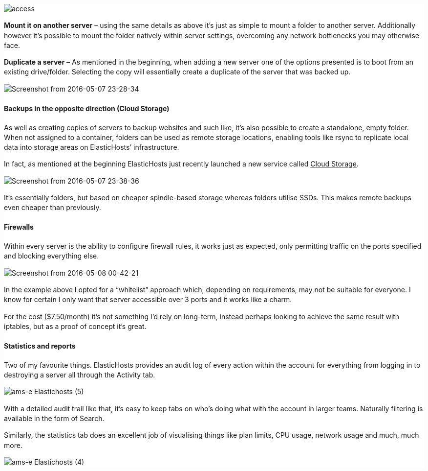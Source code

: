 ![access](https://bucket.bayton.uk-lon1.upcloudobjects.com/uploads/2016/05/access.png)

**Mount it on another server** – using the same details as above it’s just as simple to mount a folder to another server. Additionally however it’s possible to mount the folder natively within server settings, overcoming any network bottlenecks you may otherwise face.

**Duplicate a server** – As mentioned in the beginning, when adding a new server one of the options presented is to boot from an existing drive/folder. Selecting the copy will essentially create a duplicate of the server that was backed up.

![Screenshot from 2016-05-07 23-28-34](https://bucket.bayton.uk-lon1.upcloudobjects.com/uploads/2016/05/Screenshot-from-2016-05-07-23-28-34.png)

#### Backups in the opposite direction (Cloud Storage)

As well as creating copies of servers to backup websites and such like, it’s also possible to create a standalone, empty folder. When not assigned to a container, folders can be used as remote storage locations, enabling tools like rsync to replicate local data into storage areas on ElasticHosts’ infrastructure.

In fact, as mentioned at the beginning ElasticHosts just recently launched a new service called [Cloud Storage](/2016/04/elastichosts-cloud-storage-vs-folders/).

![Screenshot from 2016-05-07 23-38-36](https://bucket.bayton.uk-lon1.upcloudobjects.com/uploads/2016/05/Screenshot-from-2016-05-07-23-38-36.png)

It’s essentially folders, but based on cheaper spindle-based storage whereas folders utilise SSDs. This makes remote backups even cheaper than previously.

#### Firewalls

Within every server is the ability to configure firewall rules, it works just as expected, only permitting traffic on the ports specified and blocking everything else.

![Screenshot from 2016-05-08 00-42-21](https://bucket.bayton.uk-lon1.upcloudobjects.com/uploads/2016/05/Screenshot-from-2016-05-08-00-42-21.png)

In the example above I opted for a “whitelist” approach which, depending on requirements, may not be suitable for everyone. I know for certain I only want that server accessible over 3 ports and it works like a charm.

For the cost ($7.50/month) it’s not something I’d rely on long-term, instead perhaps looking to achieve the same result with iptables, but as a proof of concept it’s great.

#### Statistics and reports

Two of my favourite things. ElasticHosts provides an audit log of every action within the account for everything from logging in to destroying a server all through the Activity tab.

![ams-e Elastichosts (5)](https://bucket.bayton.uk-lon1.upcloudobjects.com/uploads/2016/05/ams-e-Elastichosts-5-e1462661702886.png)

With a detailed audit trail like that, it’s easy to keep tabs on who’s doing what with the account in larger teams. Naturally filtering is available in the form of Search.

Similarly, the statistics tab does an excellent job of visualising things like plan limits, CPU usage, network usage and much, much more.

![ams-e Elastichosts (4)](https://bucket.bayton.uk-lon1.upcloudobjects.com/uploads/2016/05/ams-e-Elastichosts-4-e1462661663455.png)

